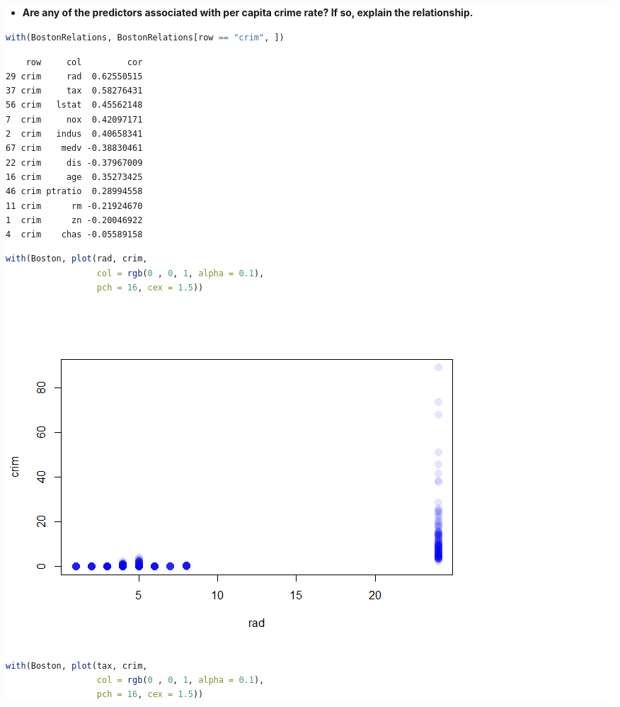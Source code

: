 - **Are any of the predictors associated with per capita crime rate? If
  so, explain the relationship.**

``` r
with(BostonRelations, BostonRelations[row == "crim", ])
```

        row     col         cor
    29 crim     rad  0.62550515
    37 crim     tax  0.58276431
    56 crim   lstat  0.45562148
    7  crim     nox  0.42097171
    2  crim   indus  0.40658341
    67 crim    medv -0.38830461
    22 crim     dis -0.37967009
    16 crim     age  0.35273425
    46 crim ptratio  0.28994558
    11 crim      rm -0.21924670
    1  crim      zn -0.20046922
    4  crim    chas -0.05589158

``` r
with(Boston, plot(rad, crim, 
                  col = rgb(0 , 0, 1, alpha = 0.1),
                  pch = 16, cex = 1.5))
```

![](02-execises_files/figure-commonmark/unnamed-chunk-25-1.png)

``` r
with(Boston, plot(tax, crim, 
                  col = rgb(0 , 0, 1, alpha = 0.1),
                  pch = 16, cex = 1.5))
```
